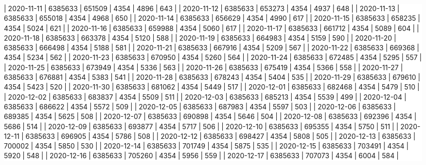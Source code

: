 | 2020-11-11 | 6385633 | 651509 | 4354 | 4896 | 643 |
| 2020-11-12 | 6385633 | 653273 | 4354 | 4937 | 648 |
| 2020-11-13 | 6385633 | 655018 | 4354 | 4968 | 650 |
| 2020-11-14 | 6385633 | 656629 | 4354 | 4990 | 617 |
| 2020-11-15 | 6385633 | 658235 | 4354 | 5024 | 621 |
| 2020-11-16 | 6385633 | 659988 | 4354 | 5060 | 617 |
| 2020-11-17 | 6385633 | 661712 | 4354 | 5089 | 604 |
| 2020-11-18 | 6385633 | 663378 | 4354 | 5120 | 588 |
| 2020-11-19 | 6385633 | 664983 | 4354 | 5159 | 590 |
| 2020-11-20 | 6385633 | 666498 | 4354 | 5188 | 581 |
| 2020-11-21 | 6385633 | 667916 | 4354 | 5209 | 567 |
| 2020-11-22 | 6385633 | 669368 | 4354 | 5234 | 562 |
| 2020-11-23 | 6385633 | 670950 | 4354 | 5260 | 564 |
| 2020-11-24 | 6385633 | 672485 | 4354 | 5295 | 557 |
| 2020-11-25 | 6385633 | 673949 | 4354 | 5336 | 563 |
| 2020-11-26 | 6385633 | 675419 | 4354 | 5366 | 558 |
| 2020-11-27 | 6385633 | 676881 | 4354 | 5383 | 541 |
| 2020-11-28 | 6385633 | 678243 | 4354 | 5404 | 535 |
| 2020-11-29 | 6385633 | 679610 | 4354 | 5423 | 520 |
| 2020-11-30 | 6385633 | 681062 | 4354 | 5449 | 517 |
| 2020-12-01 | 6385633 | 682468 | 4354 | 5479 | 510 |
| 2020-12-02 | 6385633 | 683837 | 4354 | 5509 | 511 |
| 2020-12-03 | 6385633 | 685213 | 4354 | 5539 | 499 |
| 2020-12-04 | 6385633 | 686622 | 4354 | 5572 | 509 |
| 2020-12-05 | 6385633 | 687983 | 4354 | 5597 | 503 |
| 2020-12-06 | 6385633 | 689385 | 4354 | 5625 | 508 |
| 2020-12-07 | 6385633 | 690898 | 4354 | 5646 | 504 |
| 2020-12-08 | 6385633 | 692396 | 4354 | 5686 | 514 |
| 2020-12-09 | 6385633 | 693877 | 4354 | 5717 | 506 |
| 2020-12-10 | 6385633 | 695355 | 4354 | 5750 | 511 |
| 2020-12-11 | 6385633 | 696905 | 4354 | 5786 | 508 |
| 2020-12-12 | 6385633 | 698427 | 4354 | 5808 | 505 |
| 2020-12-13 | 6385633 | 700002 | 4354 | 5850 | 530 |
| 2020-12-14 | 6385633 | 701749 | 4354 | 5875 | 535 |
| 2020-12-15 | 6385633 | 703491 | 4354 | 5920 | 548 |
| 2020-12-16 | 6385633 | 705260 | 4354 | 5956 | 559 |
| 2020-12-17 | 6385633 | 707073 | 4354 | 6004 | 584 |